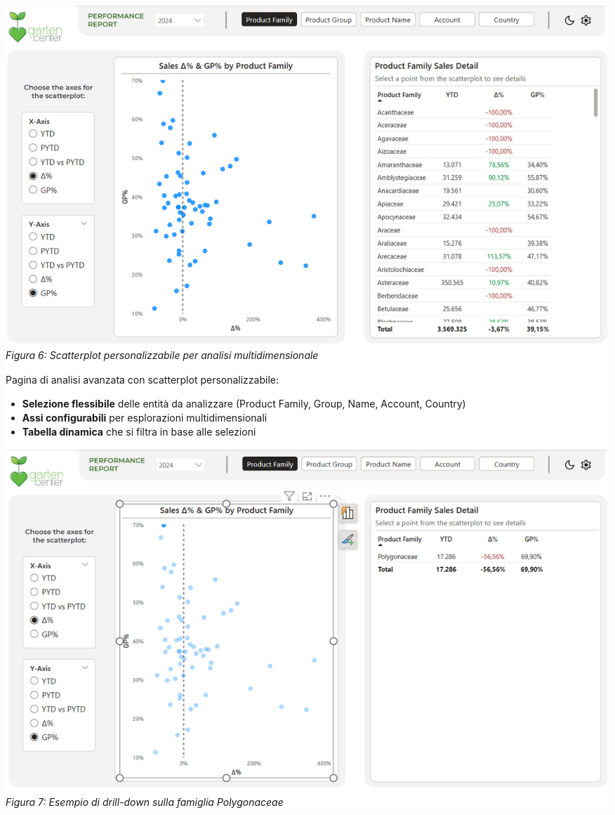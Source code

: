 ![Sales Analyzer Overview](assets/sales-analyzer.png)
*Figura 6: Scatterplot personalizzabile per analisi multidimensionale*

Pagina di analisi avanzata con scatterplot personalizzabile:

- **Selezione flessibile** delle entità da analizzare (Product Family, Group, Name, Account, Country)
- **Assi configurabili** per esplorazioni multidimensionali
- **Tabella dinamica** che si filtra in base alle selezioni

![Drill-down Polygonaceae](assets/sales-analyzer-detail.png)
*Figura 7: Esempio di drill-down sulla famiglia Polygonaceae*
